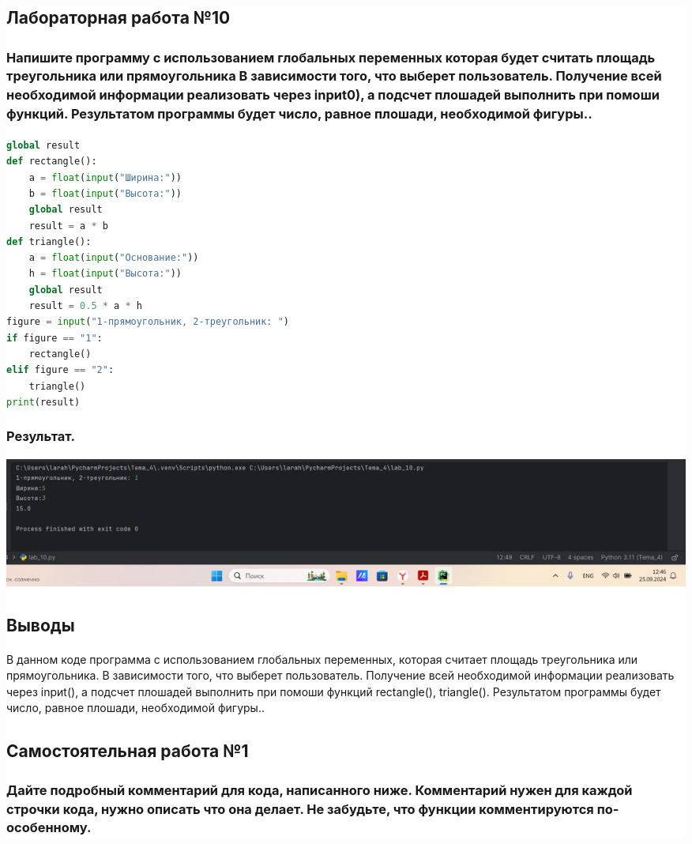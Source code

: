 ## Лабораторная работа №10
### Напишите программу с использованием глобальных переменных  которая будет  считать площадь треугольника или прямоугольника B  зависимости  того, что выберет пользователь. Получение всей  необходимой информации реализовать через inpиt0), а подсчет  плошадей выполнить при помоши функций. Результатом программы  будет число, равное плошади, необходимой фигуры..

```python
global result
def rectangle():
    a = float(input("Ширина:"))
    b = float(input("Высота:"))
    global result
    result = a * b
def triangle():
    a = float(input("Основание:"))
    h = float(input("Высота:"))
    global result
    result = 0.5 * a * h
figure = input("1-прямоугольник, 2-треугольник: ")
if figure == "1":
    rectangle()
elif figure == "2":
    triangle()
print(result)
```
### Результат.
![Меню](pic/lab_10.png)

## Выводы

В данном коде программа с использованием глобальных переменных,  которая считает площадь треугольника или прямоугольника. B  зависимости  того, что выберет пользователь. Получение всей  необходимой информации реализовать через inpиt(), а подсчет  плошадей выполнить при помоши функций rectangle(), triangle(). Результатом программы  будет число, равное плошади, необходимой фигуры..

## Самостоятельная работа №1
### Дайте подробный комментарий для кода, написанного ниже. Комментарий нужен для каждой строчки кода, нужно описать что она  делает. Не забудьте, что функции комментируются по-особенному. 
